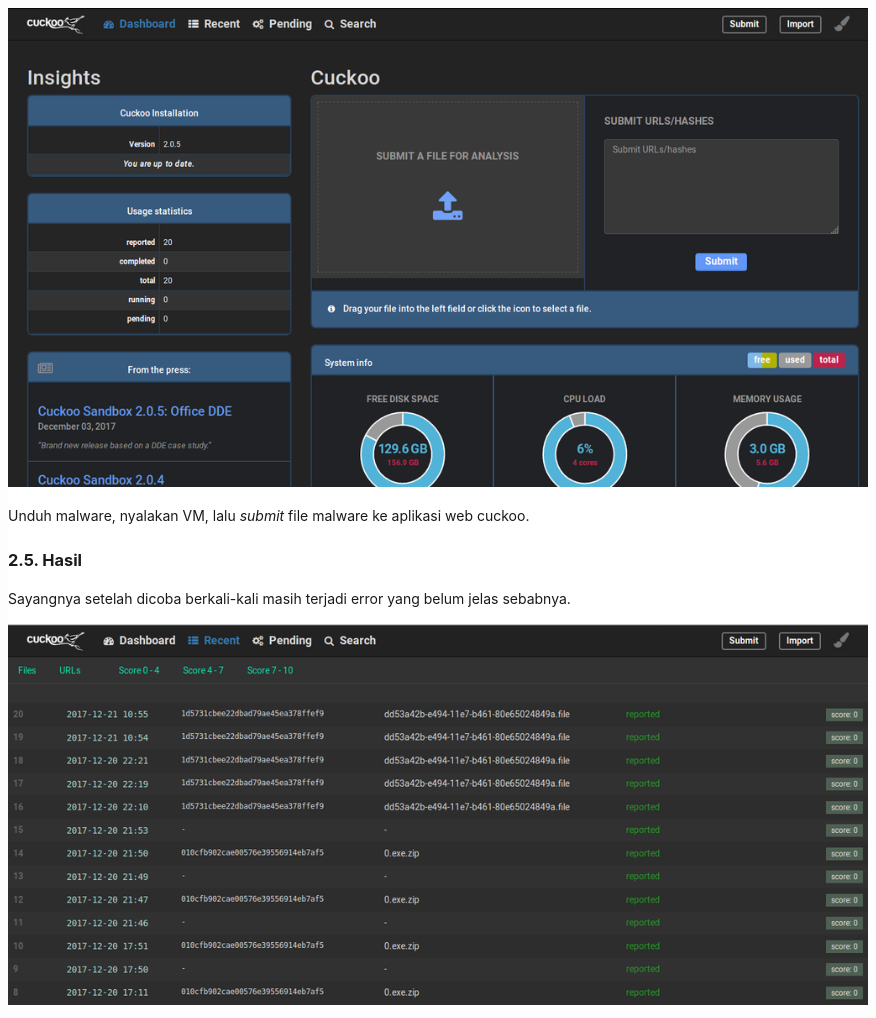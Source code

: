 ![alt text](./cuckoo_web.png)

Unduh malware, nyalakan VM, lalu _submit_ file malware ke aplikasi web cuckoo.

### 2.5. Hasil

Sayangnya setelah dicoba berkali-kali masih terjadi error yang belum jelas sebabnya.

![alt text](./cuckoo_score.png) 
